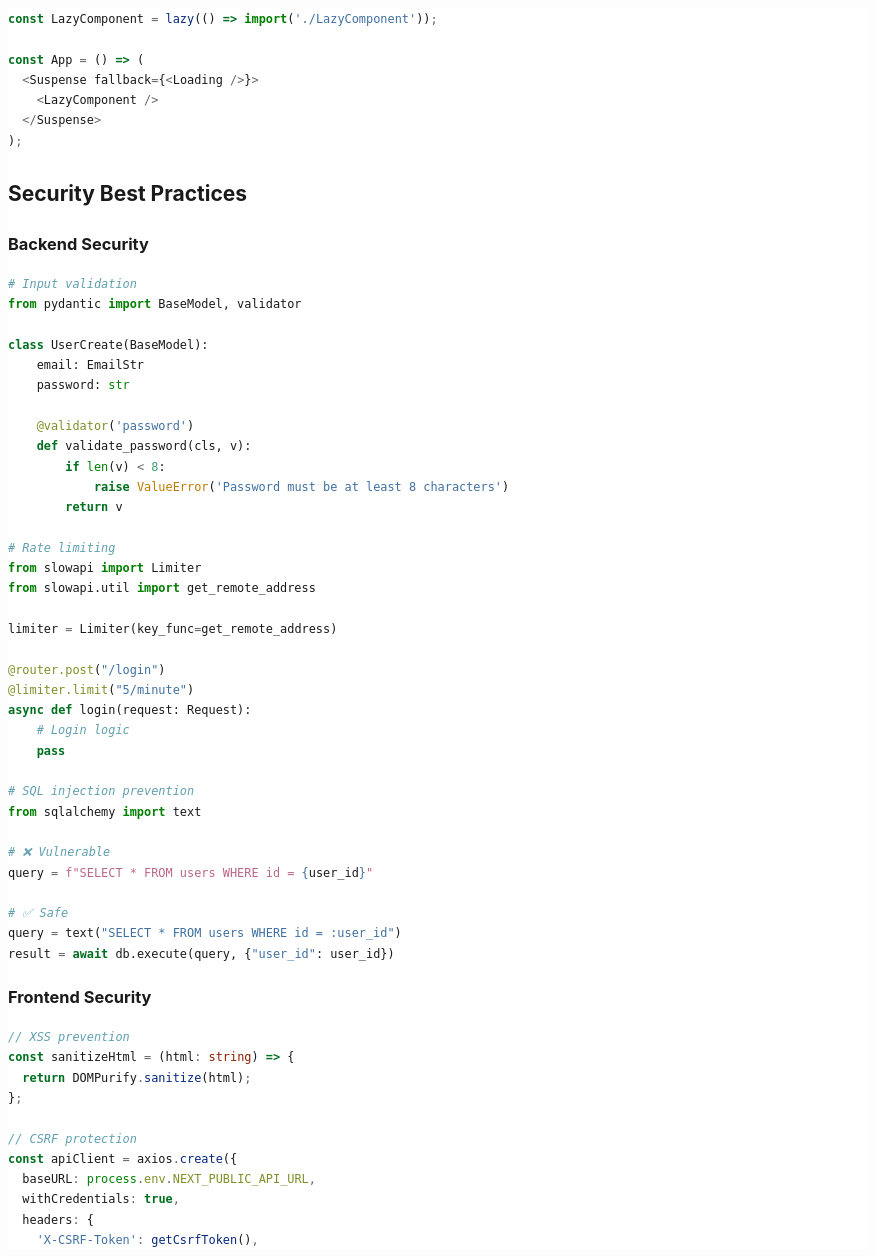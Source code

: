 ```typescript
const LazyComponent = lazy(() => import('./LazyComponent'));

const App = () => (
  <Suspense fallback={<Loading />}>
    <LazyComponent />
  </Suspense>
);
```

## Security Best Practices

### Backend Security
```python
# Input validation
from pydantic import BaseModel, validator

class UserCreate(BaseModel):
    email: EmailStr
    password: str
    
    @validator('password')
    def validate_password(cls, v):
        if len(v) < 8:
            raise ValueError('Password must be at least 8 characters')
        return v

# Rate limiting
from slowapi import Limiter
from slowapi.util import get_remote_address

limiter = Limiter(key_func=get_remote_address)

@router.post("/login")
@limiter.limit("5/minute")
async def login(request: Request):
    # Login logic
    pass

# SQL injection prevention
from sqlalchemy import text

# ❌ Vulnerable
query = f"SELECT * FROM users WHERE id = {user_id}"

# ✅ Safe
query = text("SELECT * FROM users WHERE id = :user_id")
result = await db.execute(query, {"user_id": user_id})
```

### Frontend Security
```typescript
// XSS prevention
const sanitizeHtml = (html: string) => {
  return DOMPurify.sanitize(html);
};

// CSRF protection
const apiClient = axios.create({
  baseURL: process.env.NEXT_PUBLIC_API_URL,
  withCredentials: true,
  headers: {
    'X-CSRF-Token': getCsrfToken(),
```